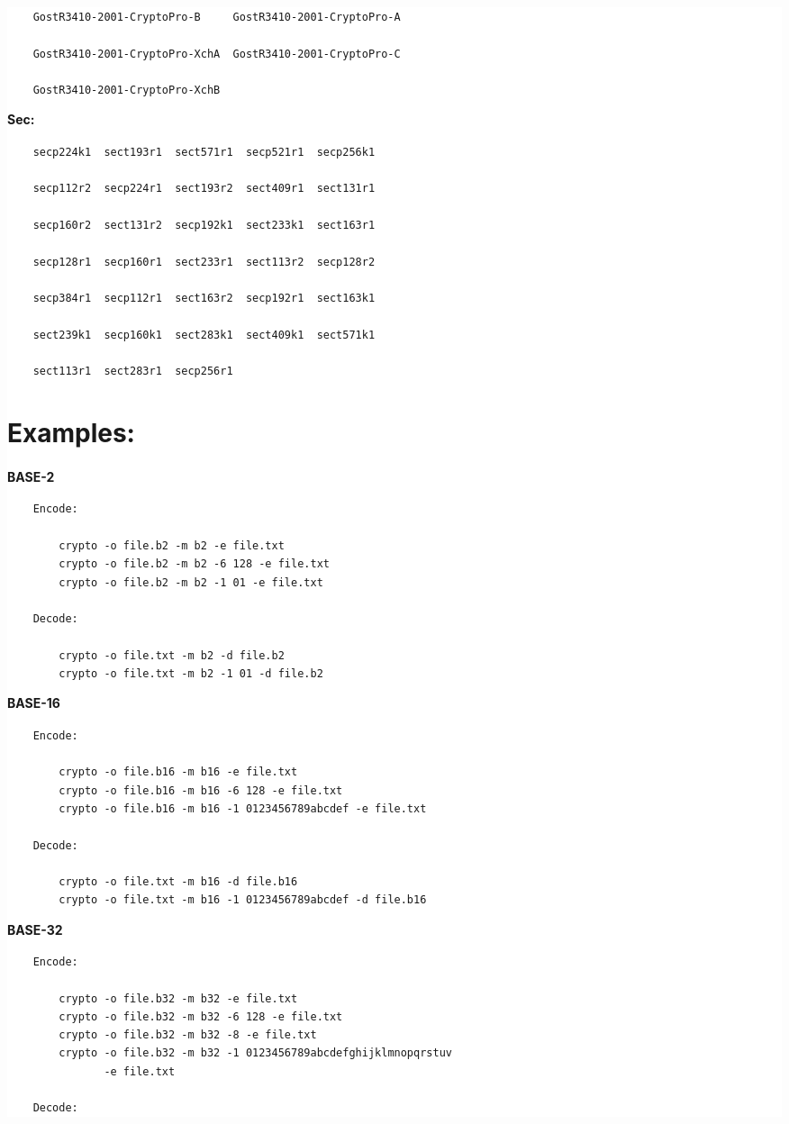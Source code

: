 		GostR3410-2001-CryptoPro-B     GostR3410-2001-CryptoPro-A

		GostR3410-2001-CryptoPro-XchA  GostR3410-2001-CryptoPro-C

		GostR3410-2001-CryptoPro-XchB

**Sec:**

		secp224k1  sect193r1  sect571r1  secp521r1  secp256k1

  		secp112r2  secp224r1  sect193r2  sect409r1  sect131r1

  		secp160r2  sect131r2  secp192k1  sect233k1  sect163r1

  		secp128r1  secp160r1  sect233r1  sect113r2  secp128r2

  		secp384r1  secp112r1  sect163r2  secp192r1  sect163k1

  		sect239k1  secp160k1  sect283k1  sect409k1  sect571k1

  		sect113r1  sect283r1  secp256r1

# Examples:

**BASE-2**

		Encode:

			crypto -o file.b2 -m b2 -e file.txt
			crypto -o file.b2 -m b2 -6 128 -e file.txt
			crypto -o file.b2 -m b2 -1 01 -e file.txt

		Decode:

			crypto -o file.txt -m b2 -d file.b2
			crypto -o file.txt -m b2 -1 01 -d file.b2

**BASE-16**

		Encode:

			crypto -o file.b16 -m b16 -e file.txt
			crypto -o file.b16 -m b16 -6 128 -e file.txt
			crypto -o file.b16 -m b16 -1 0123456789abcdef -e file.txt

 		Decode:

			crypto -o file.txt -m b16 -d file.b16
			crypto -o file.txt -m b16 -1 0123456789abcdef -d file.b16

**BASE-32**

		Encode:

			crypto -o file.b32 -m b32 -e file.txt
			crypto -o file.b32 -m b32 -6 128 -e file.txt
			crypto -o file.b32 -m b32 -8 -e file.txt
			crypto -o file.b32 -m b32 -1 0123456789abcdefghijklmnopqrstuv
			       -e file.txt

		Decode:
